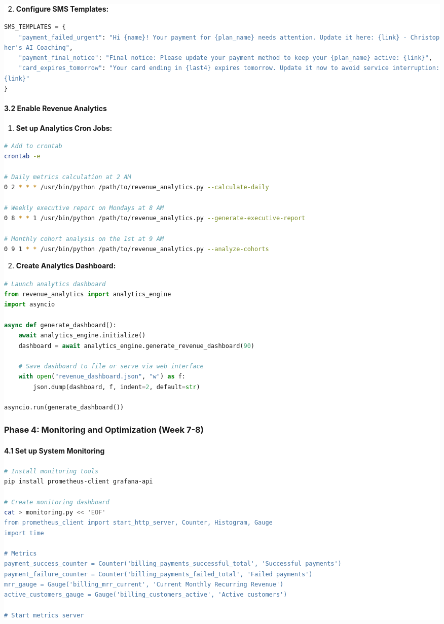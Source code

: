 
2. **Configure SMS Templates:**
```python
SMS_TEMPLATES = {
    "payment_failed_urgent": "Hi {name}! Your payment for {plan_name} needs attention. Update it here: {link} - Christopher's AI Coaching",
    "payment_final_notice": "Final notice: Please update your payment method to keep your {plan_name} active: {link}",
    "card_expires_tomorrow": "Your card ending in {last4} expires tomorrow. Update it now to avoid service interruption: {link}"
}
```

#### 3.2 Enable Revenue Analytics

1. **Set up Analytics Cron Jobs:**
```bash
# Add to crontab
crontab -e

# Daily metrics calculation at 2 AM
0 2 * * * /usr/bin/python /path/to/revenue_analytics.py --calculate-daily

# Weekly executive report on Mondays at 8 AM  
0 8 * * 1 /usr/bin/python /path/to/revenue_analytics.py --generate-executive-report

# Monthly cohort analysis on the 1st at 9 AM
0 9 1 * * /usr/bin/python /path/to/revenue_analytics.py --analyze-cohorts
```

2. **Create Analytics Dashboard:**
```python
# Launch analytics dashboard
from revenue_analytics import analytics_engine
import asyncio

async def generate_dashboard():
    await analytics_engine.initialize()
    dashboard = await analytics_engine.generate_revenue_dashboard(90)
    
    # Save dashboard to file or serve via web interface
    with open("revenue_dashboard.json", "w") as f:
        json.dump(dashboard, f, indent=2, default=str)

asyncio.run(generate_dashboard())
```

### Phase 4: Monitoring and Optimization (Week 7-8)

#### 4.1 Set up System Monitoring

```bash
# Install monitoring tools
pip install prometheus-client grafana-api

# Create monitoring dashboard
cat > monitoring.py << 'EOF'
from prometheus_client import start_http_server, Counter, Histogram, Gauge
import time

# Metrics
payment_success_counter = Counter('billing_payments_successful_total', 'Successful payments')
payment_failure_counter = Counter('billing_payments_failed_total', 'Failed payments')
mrr_gauge = Gauge('billing_mrr_current', 'Current Monthly Recurring Revenue')
active_customers_gauge = Gauge('billing_customers_active', 'Active customers')

# Start metrics server
```